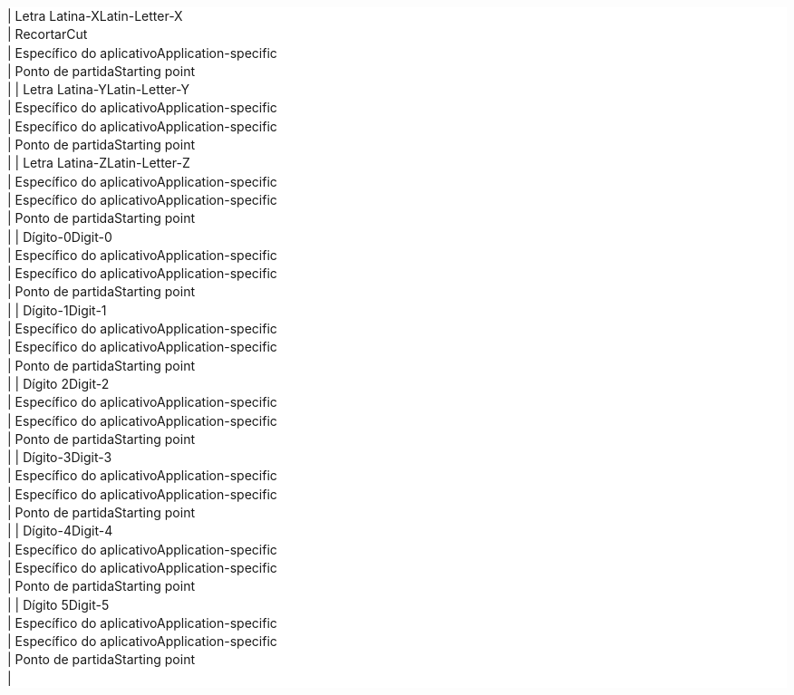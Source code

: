 | <span data-ttu-id="0cee1-344">Letra Latina-X</span><span class="sxs-lookup"><span data-stu-id="0cee1-344">Latin-Letter-X</span></span><br/>         | <span data-ttu-id="0cee1-345">Recortar</span><span class="sxs-lookup"><span data-stu-id="0cee1-345">Cut</span></span><br/>                                 | <span data-ttu-id="0cee1-346">Específico do aplicativo</span><span class="sxs-lookup"><span data-stu-id="0cee1-346">Application-specific</span></span><br/> | <span data-ttu-id="0cee1-347">Ponto de partida</span><span class="sxs-lookup"><span data-stu-id="0cee1-347">Starting point</span></span><br/>                                           |
| <span data-ttu-id="0cee1-348">Letra Latina-Y</span><span class="sxs-lookup"><span data-stu-id="0cee1-348">Latin-Letter-Y</span></span><br/>         | <span data-ttu-id="0cee1-349">Específico do aplicativo</span><span class="sxs-lookup"><span data-stu-id="0cee1-349">Application-specific</span></span><br/>                | <span data-ttu-id="0cee1-350">Específico do aplicativo</span><span class="sxs-lookup"><span data-stu-id="0cee1-350">Application-specific</span></span><br/> | <span data-ttu-id="0cee1-351">Ponto de partida</span><span class="sxs-lookup"><span data-stu-id="0cee1-351">Starting point</span></span><br/>                                           |
| <span data-ttu-id="0cee1-352">Letra Latina-Z</span><span class="sxs-lookup"><span data-stu-id="0cee1-352">Latin-Letter-Z</span></span><br/>         | <span data-ttu-id="0cee1-353">Específico do aplicativo</span><span class="sxs-lookup"><span data-stu-id="0cee1-353">Application-specific</span></span><br/>                | <span data-ttu-id="0cee1-354">Específico do aplicativo</span><span class="sxs-lookup"><span data-stu-id="0cee1-354">Application-specific</span></span><br/> | <span data-ttu-id="0cee1-355">Ponto de partida</span><span class="sxs-lookup"><span data-stu-id="0cee1-355">Starting point</span></span><br/>                                           |
| <span data-ttu-id="0cee1-356">Dígito-0</span><span class="sxs-lookup"><span data-stu-id="0cee1-356">Digit-0</span></span><br/>                | <span data-ttu-id="0cee1-357">Específico do aplicativo</span><span class="sxs-lookup"><span data-stu-id="0cee1-357">Application-specific</span></span><br/>                | <span data-ttu-id="0cee1-358">Específico do aplicativo</span><span class="sxs-lookup"><span data-stu-id="0cee1-358">Application-specific</span></span><br/> | <span data-ttu-id="0cee1-359">Ponto de partida</span><span class="sxs-lookup"><span data-stu-id="0cee1-359">Starting point</span></span><br/>                                           |
| <span data-ttu-id="0cee1-360">Dígito-1</span><span class="sxs-lookup"><span data-stu-id="0cee1-360">Digit-1</span></span><br/>                | <span data-ttu-id="0cee1-361">Específico do aplicativo</span><span class="sxs-lookup"><span data-stu-id="0cee1-361">Application-specific</span></span><br/>                | <span data-ttu-id="0cee1-362">Específico do aplicativo</span><span class="sxs-lookup"><span data-stu-id="0cee1-362">Application-specific</span></span><br/> | <span data-ttu-id="0cee1-363">Ponto de partida</span><span class="sxs-lookup"><span data-stu-id="0cee1-363">Starting point</span></span><br/>                                           |
| <span data-ttu-id="0cee1-364">Dígito 2</span><span class="sxs-lookup"><span data-stu-id="0cee1-364">Digit-2</span></span><br/>                | <span data-ttu-id="0cee1-365">Específico do aplicativo</span><span class="sxs-lookup"><span data-stu-id="0cee1-365">Application-specific</span></span><br/>                | <span data-ttu-id="0cee1-366">Específico do aplicativo</span><span class="sxs-lookup"><span data-stu-id="0cee1-366">Application-specific</span></span><br/> | <span data-ttu-id="0cee1-367">Ponto de partida</span><span class="sxs-lookup"><span data-stu-id="0cee1-367">Starting point</span></span><br/>                                           |
| <span data-ttu-id="0cee1-368">Dígito-3</span><span class="sxs-lookup"><span data-stu-id="0cee1-368">Digit-3</span></span><br/>                | <span data-ttu-id="0cee1-369">Específico do aplicativo</span><span class="sxs-lookup"><span data-stu-id="0cee1-369">Application-specific</span></span><br/>                | <span data-ttu-id="0cee1-370">Específico do aplicativo</span><span class="sxs-lookup"><span data-stu-id="0cee1-370">Application-specific</span></span><br/> | <span data-ttu-id="0cee1-371">Ponto de partida</span><span class="sxs-lookup"><span data-stu-id="0cee1-371">Starting point</span></span><br/>                                           |
| <span data-ttu-id="0cee1-372">Dígito-4</span><span class="sxs-lookup"><span data-stu-id="0cee1-372">Digit-4</span></span><br/>                | <span data-ttu-id="0cee1-373">Específico do aplicativo</span><span class="sxs-lookup"><span data-stu-id="0cee1-373">Application-specific</span></span><br/>                | <span data-ttu-id="0cee1-374">Específico do aplicativo</span><span class="sxs-lookup"><span data-stu-id="0cee1-374">Application-specific</span></span><br/> | <span data-ttu-id="0cee1-375">Ponto de partida</span><span class="sxs-lookup"><span data-stu-id="0cee1-375">Starting point</span></span><br/>                                           |
| <span data-ttu-id="0cee1-376">Dígito 5</span><span class="sxs-lookup"><span data-stu-id="0cee1-376">Digit-5</span></span><br/>                | <span data-ttu-id="0cee1-377">Específico do aplicativo</span><span class="sxs-lookup"><span data-stu-id="0cee1-377">Application-specific</span></span><br/>                | <span data-ttu-id="0cee1-378">Específico do aplicativo</span><span class="sxs-lookup"><span data-stu-id="0cee1-378">Application-specific</span></span><br/> | <span data-ttu-id="0cee1-379">Ponto de partida</span><span class="sxs-lookup"><span data-stu-id="0cee1-379">Starting point</span></span><br/>                                           |